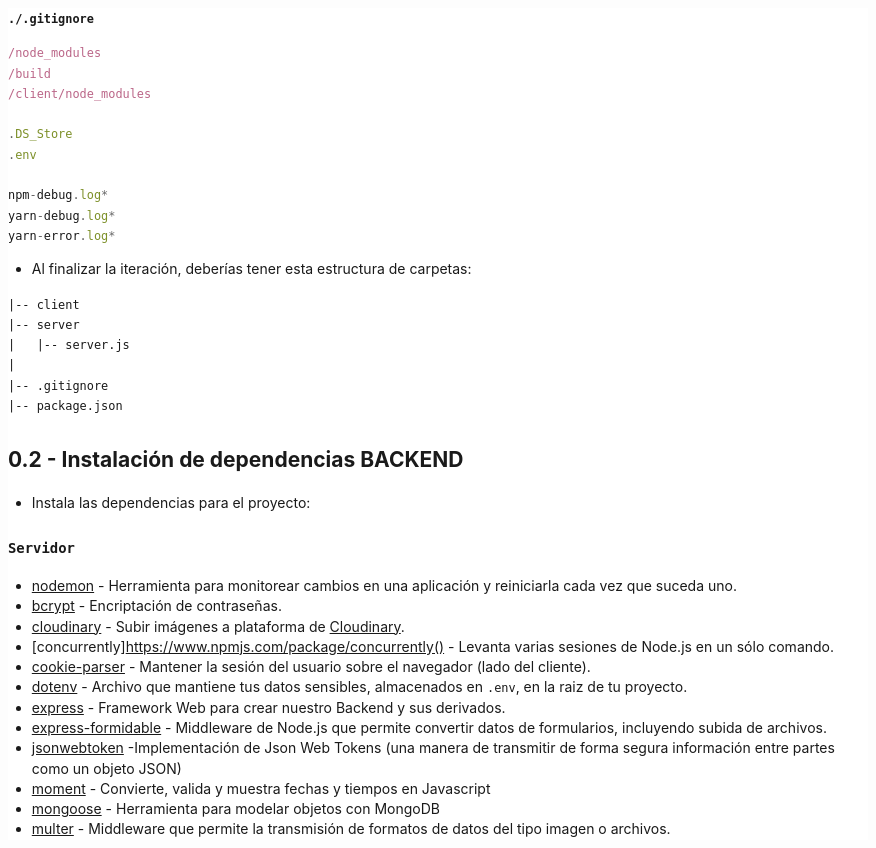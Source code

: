 **`./.gitignore`**

```javascript
/node_modules
/build
/client/node_modules

.DS_Store
.env

npm-debug.log*
yarn-debug.log*
yarn-error.log*
```

- Al finalizar la iteración, deberías tener esta estructura de carpetas:

```shell
|-- client
|-- server
|   |-- server.js
|  
|-- .gitignore
|-- package.json
```

## 0.2 - Instalación de dependencias BACKEND

- Instala las dependencias para el proyecto:

### `Servidor`

- [nodemon](https://www.npmjs.com/package/nodemon) - Herramienta para monitorear cambios en una aplicación y reiniciarla cada vez que suceda uno.
- [bcrypt](https://www.npmjs.com/package/bcrypt) - Encriptación de contraseñas.
- [cloudinary](https://www.npmjs.com/package/cloudinary) - Subir imágenes a plataforma de [Cloudinary](https://cloudinary.com/).
- [concurrently]https://www.npmjs.com/package/concurrently() - Levanta varias sesiones de Node.js en un sólo comando.
- [cookie-parser](https://www.npmjs.com/package/cookie-parser) - Mantener la sesión del usuario sobre el navegador (lado del cliente).
- [dotenv](https://www.npmjs.com/package/dotenv) - Archivo que mantiene tus datos sensibles, almacenados en `.env`, en la raiz de tu proyecto.
- [express](https://www.npmjs.com/package/express) - Framework Web para crear nuestro Backend y sus derivados.
- [express-formidable](https://www.npmjs.com/package/express-formidable) - Middleware de Node.js que permite convertir datos de formularios, incluyendo subida de archivos.
- [jsonwebtoken](https://www.npmjs.com/package/jsonwebtoken) -Implementación de Json Web Tokens (una manera de transmitir de forma segura información entre partes como un objeto JSON)
- [moment](https://www.npmjs.com/package/moment) - Convierte, valida y muestra fechas y tiempos en Javascript
- [mongoose](https://www.npmjs.com/package/mongoose) - Herramienta para modelar objetos con MongoDB
- [multer](https://www.npmjs.com/package/multer) - Middleware que permite la transmisión de formatos de datos del tipo imagen o archivos.

